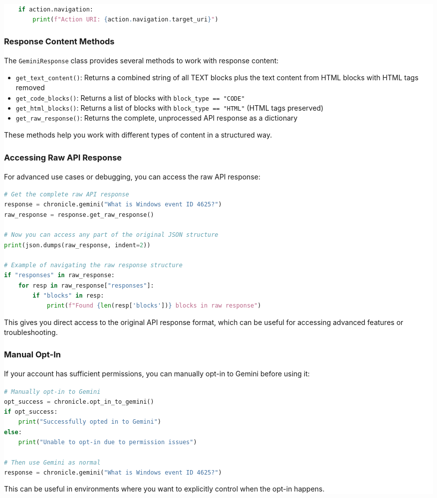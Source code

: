 ```python
    if action.navigation:
        print(f"Action URI: {action.navigation.target_uri}")
```

### Response Content Methods

The `GeminiResponse` class provides several methods to work with response content:

- `get_text_content()`: Returns a combined string of all TEXT blocks plus the text content from HTML blocks with HTML tags removed
- `get_code_blocks()`: Returns a list of blocks with `block_type == "CODE"`
- `get_html_blocks()`: Returns a list of blocks with `block_type == "HTML"` (HTML tags preserved)
- `get_raw_response()`: Returns the complete, unprocessed API response as a dictionary

These methods help you work with different types of content in a structured way.

### Accessing Raw API Response

For advanced use cases or debugging, you can access the raw API response:

```python
# Get the complete raw API response
response = chronicle.gemini("What is Windows event ID 4625?")
raw_response = response.get_raw_response()

# Now you can access any part of the original JSON structure
print(json.dumps(raw_response, indent=2))

# Example of navigating the raw response structure
if "responses" in raw_response:
    for resp in raw_response["responses"]:
        if "blocks" in resp:
            print(f"Found {len(resp['blocks'])} blocks in raw response")
```

This gives you direct access to the original API response format, which can be useful for accessing advanced features or troubleshooting.

### Manual Opt-In

If your account has sufficient permissions, you can manually opt-in to Gemini before using it:

```python
# Manually opt-in to Gemini
opt_success = chronicle.opt_in_to_gemini()
if opt_success:
    print("Successfully opted in to Gemini")
else:
    print("Unable to opt-in due to permission issues")

# Then use Gemini as normal
response = chronicle.gemini("What is Windows event ID 4625?")
```

This can be useful in environments where you want to explicitly control when the opt-in happens.
